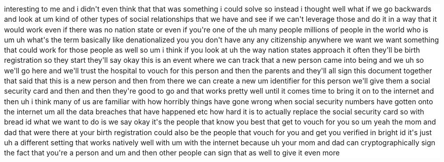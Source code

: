 interesting to me and i didn't even
think that that was something i could
solve so instead i thought well what if
we
go backwards and look at um
kind of
other types of social relationships that
we have
and see if we can't leverage those and
do it in a way that it would work even
if there was no nation state or even if
you're one of the uh
many people millions of people in the
world who is um
uh what's the term
basically like denationalized you you
don't have any any citizenship anywhere
we want we want something that could
work for those people as well
so um
i think
if you look at
uh the way nation states approach it
often they'll be birth registration so
they start they'll say okay this is an
event where we can track that a new
person came into being
and we uh so we'll go here and we'll
trust the hospital to vouch for this
person and then the parents and they'll
all sign this document together that
said that this is a new person and then
from there we can create
a new um
identifier for this person we'll give
them a social security card and then and
then they're good to go and that works
pretty well until
it comes time to bring it on to the
internet and then
uh i think many of us are familiar with
how horribly things have gone wrong when
social security numbers have gotten onto
the internet
um all the data breaches that have
happened etc how hard it is to actually
replace the social security card so with
bread id what we want to do is we say
okay it's the people that know you best
that get to vouch for you so
um
yeah the mom and dad that were there at
your birth registration could also be
the people that vouch for you and get
you
verified in bright id it's just uh a
different setting that works
natively well with um
with
the internet because uh your mom and dad
can cryptographically sign
the fact that you're a person
and um and then other people can sign
that as well to give it even more